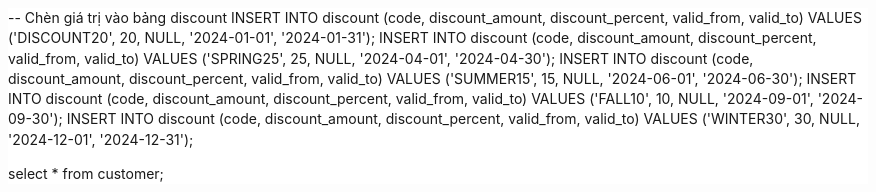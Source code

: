 -- Chèn giá trị vào bảng discount
INSERT INTO discount (code, discount_amount, discount_percent, valid_from, valid_to) VALUES ('DISCOUNT20', 20, NULL, '2024-01-01', '2024-01-31');
INSERT INTO discount (code, discount_amount, discount_percent, valid_from, valid_to) VALUES ('SPRING25', 25, NULL, '2024-04-01', '2024-04-30');
INSERT INTO discount (code, discount_amount, discount_percent, valid_from, valid_to) VALUES ('SUMMER15', 15, NULL, '2024-06-01', '2024-06-30');
INSERT INTO discount (code, discount_amount, discount_percent, valid_from, valid_to) VALUES ('FALL10', 10, NULL, '2024-09-01', '2024-09-30');
INSERT INTO discount (code, discount_amount, discount_percent, valid_from, valid_to) VALUES ('WINTER30', 30, NULL, '2024-12-01', '2024-12-31');

select * from customer;
